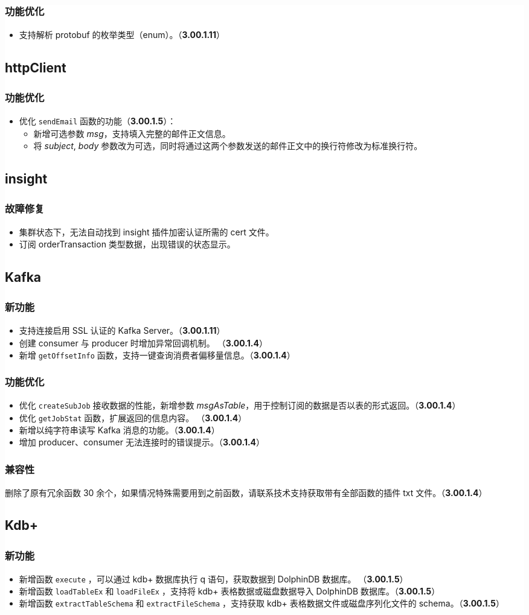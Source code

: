 ### 功能优化

* 支持解析 protobuf 的枚举类型（enum）。（**3.00.1.11**）

## httpClient

### 功能优化

* 优化 `sendEmail` 函数的功能（**3.00.1.5**）：
  + 新增可选参数 *msg*，支持填入完整的邮件正文信息。
  + 将 *subject*, *body*
    参数改为可选，同时将通过这两个参数发送的邮件正文中的换行符修改为标准换行符。

## insight

### 故障修复

* 集群状态下，无法自动找到 insight 插件加密认证所需的 cert 文件。
* 订阅 orderTransaction 类型数据，出现错误的状态显示。

## Kafka

### 新功能

* 支持连接启用 SSL 认证的 Kafka Server。（**3.00.1.11**）
* 创建 consumer 与 producer 时增加异常回调机制。 （**3.00.1.4**）
* 新增 `getOffsetInfo` 函数，支持一键查询消费者偏移量信息。（**3.00.1.4**）

### 功能优化

* 优化 `createSubJob` 接收数据的性能，新增参数 *msgAsTable*，用于控制订阅的数据是否以表的形式返回。（**3.00.1.4**）
* 优化 `getJobStat` 函数，扩展返回的信息内容。 （**3.00.1.4**）
* 新增以纯字符串读写 Kafka 消息的功能。（**3.00.1.4**）
* 增加 producer、consumer 无法连接时的错误提示。（**3.00.1.4**）

### 兼容性

删除了原有冗余函数 30 余个，如果情况特殊需要用到之前函数，请联系技术支持获取带有全部函数的插件 txt 文件。（**3.00.1.4**）

## Kdb+

### 新功能

* 新增函数 `execute` ，可以通过 kdb+ 数据库执行 q 语句，获取数据到 DolphinDB 数据库。
  （**3.00.1.5**）
* 新增函数 `loadTableEx` 和 `loadFileEx` ，支持将 kdb+
  表格数据或磁盘数据导入 DolphinDB 数据库。（**3.00.1.5**）
* 新增函数 `extractTableSchema` 和
  `extractFileSchema` ，支持获取 kdb+ 表格数据文件或磁盘序列化文件的
  schema。（**3.00.1.5**）
